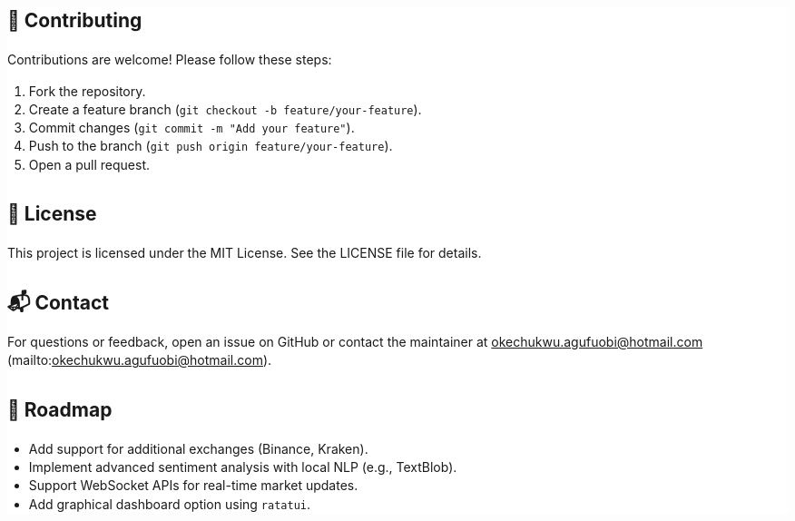 ## 🤝 Contributing
Contributions are welcome! Please follow these steps:

1. Fork the repository.
2. Create a feature branch (`git checkout -b feature/your-feature`).
3. Commit changes (`git commit -m "Add your feature"`).
4. Push to the branch (`git push origin feature/your-feature`).
5. Open a pull request.

## 📜 License
 This project is licensed under the MIT License. See the LICENSE file for details. 
 
 ## 📬 Contact
 For questions or feedback, open an issue on GitHub or contact the maintainer at okechukwu.agufuobi@hotmail.com (mailto:okechukwu.agufuobi@hotmail.com).
 
 ## 🎯 Roadmap
 - Add support for additional exchanges (Binance, Kraken).
- Implement advanced sentiment analysis with local NLP (e.g., TextBlob).
- Support WebSocket APIs for real-time market updates.
- Add graphical dashboard option using `ratatui`.


